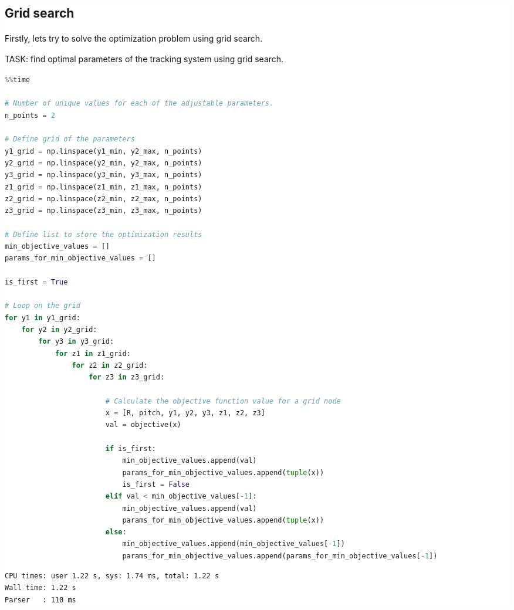 ## Grid search

Firstly, lets try to solve the optimization problem using grid search.

TASK: find optimal parameters of the tracking system using grid search.


```python
%%time

# Number of unique values for each of the adjustable parameters.
n_points = 2

# Define grid of the parameters
y1_grid = np.linspace(y1_min, y2_max, n_points)
y2_grid = np.linspace(y2_min, y2_max, n_points)
y3_grid = np.linspace(y3_min, y3_max, n_points)
z1_grid = np.linspace(z1_min, z1_max, n_points)
z2_grid = np.linspace(z2_min, z2_max, n_points)
z3_grid = np.linspace(z3_min, z3_max, n_points)

# Define list to store the optimization results
min_objective_values = []
params_for_min_objective_values = []

is_first = True

# Loop on the grid
for y1 in y1_grid:
    for y2 in y2_grid:
        for y3 in y3_grid:
            for z1 in z1_grid:
                for z2 in z2_grid:
                    for z3 in z3_grid:

                        # Calculate the objective function value for a grid node
                        x = [R, pitch, y1, y2, y3, z1, z2, z3]
                        val = objective(x)

                        if is_first:
                            min_objective_values.append(val)
                            params_for_min_objective_values.append(tuple(x))
                            is_first = False
                        elif val < min_objective_values[-1]:
                            min_objective_values.append(val)
                            params_for_min_objective_values.append(tuple(x))
                        else:
                            min_objective_values.append(min_objective_values[-1])
                            params_for_min_objective_values.append(params_for_min_objective_values[-1])
```

    CPU times: user 1.22 s, sys: 1.74 ms, total: 1.22 s
    Wall time: 1.22 s
    Parser   : 110 ms
